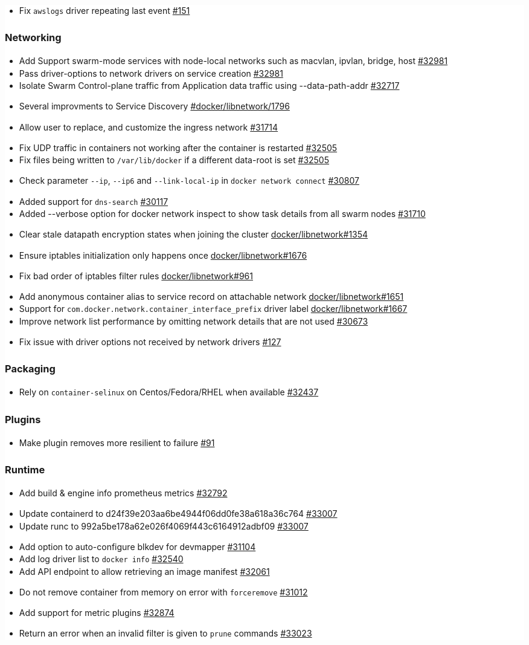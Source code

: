 * Fix `awslogs` driver repeating last event [#151](https://github.com/docker/docker-ce/pull/151)

### Networking

+ Add Support swarm-mode services with node-local networks such as macvlan, ipvlan, bridge, host [#32981](https://github.com/moby/moby/pull/32981)
+ Pass driver-options to network drivers on service creation [#32981](https://github.com/moby/moby/pull/33130)
+ Isolate Swarm Control-plane traffic from Application data traffic using --data-path-addr [#32717](https://github.com/moby/moby/pull/32717)
* Several improvments to Service Discovery [#docker/libnetwork/1796](https://github.com/docker/libnetwork/pull/1796)
+ Allow user to replace, and customize the ingress network [#31714](https://github.com/moby/moby/pull/31714)
- Fix UDP traffic in containers not working after the container is restarted [#32505](https://github.com/moby/moby/pull/32505)
- Fix files being written to `/var/lib/docker` if a different data-root is set [#32505](https://github.com/moby/moby/pull/32505)
* Check parameter `--ip`, `--ip6` and `--link-local-ip` in `docker network connect` [#30807](https://github.com/moby/moby/pull/30807)
+ Added support for `dns-search` [#30117](https://github.com/moby/moby/pull/30117)
+ Added --verbose option for docker network inspect to show task details from all swarm nodes [#31710](https://github.com/moby/moby/pull/31710)
* Clear stale datapath encryption states when joining the cluster [docker/libnetwork#1354](https://github.com/docker/libnetwork/pull/1354)
+ Ensure iptables initialization only happens once [docker/libnetwork#1676](https://github.com/docker/libnetwork/pull/1676)
* Fix bad order of iptables filter rules [docker/libnetwork#961](https://github.com/docker/libnetwork/pull/961)
+ Add anonymous container alias to service record on attachable network [docker/libnetwork#1651](https://github.com/docker/libnetwork/pull/1651)
+ Support for `com.docker.network.container_interface_prefix` driver label [docker/libnetwork#1667](https://github.com/docker/libnetwork/pull/1667)
+ Improve network list performance by omitting network details that are not used [#30673](https://github.com/moby/moby/pull/30673)
* Fix issue with driver options not received by network drivers [#127](https://github.com/docker/docker-ce/pull/127)

### Packaging

+ Rely on `container-selinux` on Centos/Fedora/RHEL when available [#32437](https://github.com/moby/moby/pull/32437)

### Plugins

* Make plugin removes more resilient to failure [#91](https://github.com/docker/docker-ce/pull/91)

### Runtime

+ Add build & engine info prometheus metrics [#32792](https://github.com/moby/moby/pull/32792)
* Update containerd to d24f39e203aa6be4944f06dd0fe38a618a36c764 [#33007](https://github.com/moby/moby/pull/33007)
* Update runc to 992a5be178a62e026f4069f443c6164912adbf09 [#33007](https://github.com/moby/moby/pull/33007)
+ Add option to auto-configure blkdev for devmapper [#31104](https://github.com/moby/moby/pull/31104)
+ Add log driver list to `docker info` [#32540](https://github.com/moby/moby/pull/32540)
+ Add API endpoint to allow retrieving an image manifest [#32061](https://github.com/moby/moby/pull/32061)
* Do not remove container from memory on error with `forceremove` [#31012](https://github.com/moby/moby/pull/31012)
+ Add support for metric plugins [#32874](https://github.com/moby/moby/pull/32874)
* Return an error when an invalid filter is given to `prune` commands [#33023](https://github.com/moby/moby/pull/33023)